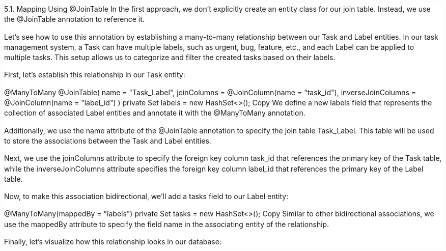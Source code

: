 5.1. Mapping Using @JoinTable
In the first approach, we don’t explicitly create an entity class for our join table. Instead, we use the @JoinTable annotation to reference it.

Let’s see how to use this annotation by establishing a many-to-many relationship between our Task and Label entities. In our task management system, a Task can have multiple labels, such as urgent, bug, feature, etc., and each Label can be applied to multiple tasks. This setup allows us to categorize and filter the created tasks based on their labels.

First, let’s establish this relationship in our Task entity:

@ManyToMany
@JoinTable(
name = "Task_Label",
joinColumns = @JoinColumn(name = "task_id"),
inverseJoinColumns = @JoinColumn(name = "label_id")
)
private Set<Label> labels = new HashSet<>();
Copy
We define a new labels field that represents the collection of associated Label entities and annotate it with the @ManyToMany annotation.

Additionally, we use the name attribute of the @JoinTable annotation to specify the join table Task_Label. This table will be used to store the associations between the Task and Label entities.

Next, we use the joinColumns attribute to specify the foreign key column task_id that references the primary key of the Task table, while the inverseJoinColumns attribute specifies the foreign key column label_id that references the primary key of the Label table.

Now, to make this association bidirectional, we’ll add a tasks field to our Label entity:

@ManyToMany(mappedBy = "labels")
private Set<Task> tasks = new HashSet<>();
Copy
Similar to other bidirectional associations, we use the mappedBy attribute to specify the field name in the associating entity of the relationship.

Finally, let’s visualize how this relationship looks in our database:
